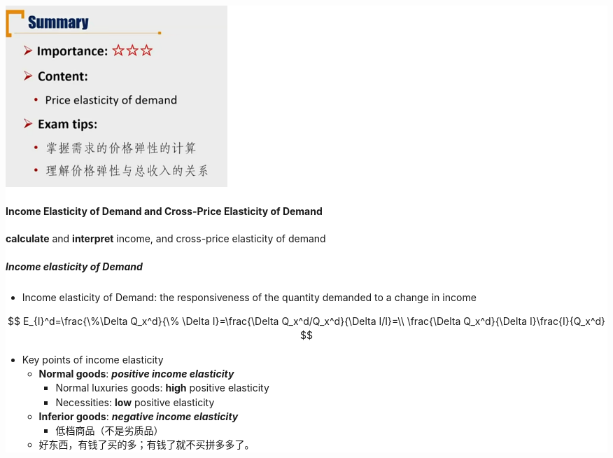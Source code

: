 <img src="./assets/image-20230709170210809.png" alt="image-20230709170210809" style="zoom:33%;" />

#### Income Elasticity of Demand and Cross-Price Elasticity of Demand

**calculate** and **interpret** income, and cross-price elasticity of demand

##### Income elasticity of Demand

- Income elasticity of Demand: the responsiveness of the quantity demanded to a change in income

$$
E_{I}^d=\frac{\%\Delta Q_x^d}{\% \Delta I}=\frac{\Delta Q_x^d/Q_x^d}{\Delta I/I}=\\
\frac{\Delta Q_x^d}{\Delta I}\frac{I}{Q_x^d}
$$

- Key points of income elasticity
  - **Normal goods**: ***positive income elasticity***
    - Normal luxuries goods: **high** positive elasticity
    - Necessities: **low** positive elasticity
  - **Inferior goods**: ***negative income elasticity***
    - 低档商品（不是劣质品）
  - 好东西，有钱了买的多；有钱了就不买拼多多了。
